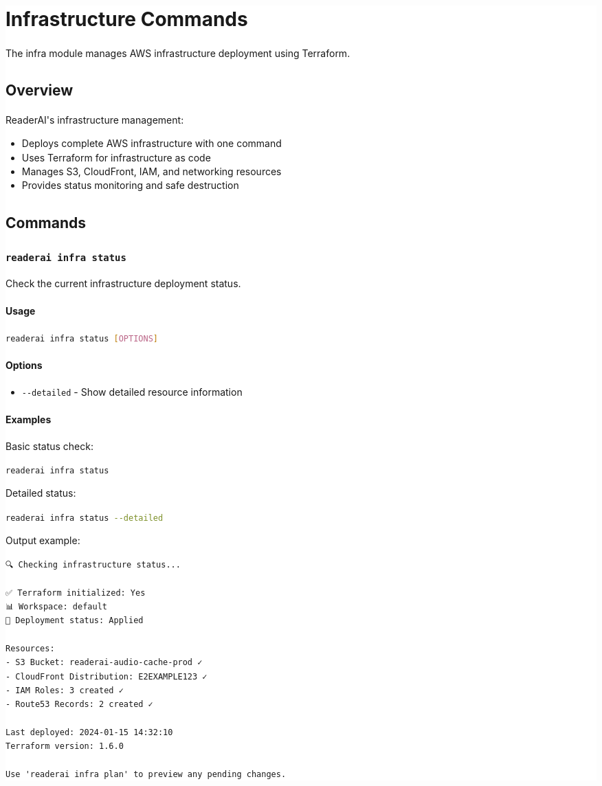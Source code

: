 # Infrastructure Commands

The infra module manages AWS infrastructure deployment using Terraform.

## Overview

ReaderAI's infrastructure management:

- Deploys complete AWS infrastructure with one command
- Uses Terraform for infrastructure as code
- Manages S3, CloudFront, IAM, and networking resources
- Provides status monitoring and safe destruction

## Commands

### `readerai infra status`

Check the current infrastructure deployment status.

#### Usage

```bash
readerai infra status [OPTIONS]
```

#### Options

- `--detailed` - Show detailed resource information

#### Examples

Basic status check:

```bash
readerai infra status
```

Detailed status:

```bash
readerai infra status --detailed
```

Output example:

```
🔍 Checking infrastructure status...

✅ Terraform initialized: Yes
📊 Workspace: default
🚀 Deployment status: Applied

Resources:
- S3 Bucket: readerai-audio-cache-prod ✓
- CloudFront Distribution: E2EXAMPLE123 ✓
- IAM Roles: 3 created ✓
- Route53 Records: 2 created ✓

Last deployed: 2024-01-15 14:32:10
Terraform version: 1.6.0

Use 'readerai infra plan' to preview any pending changes.
```
